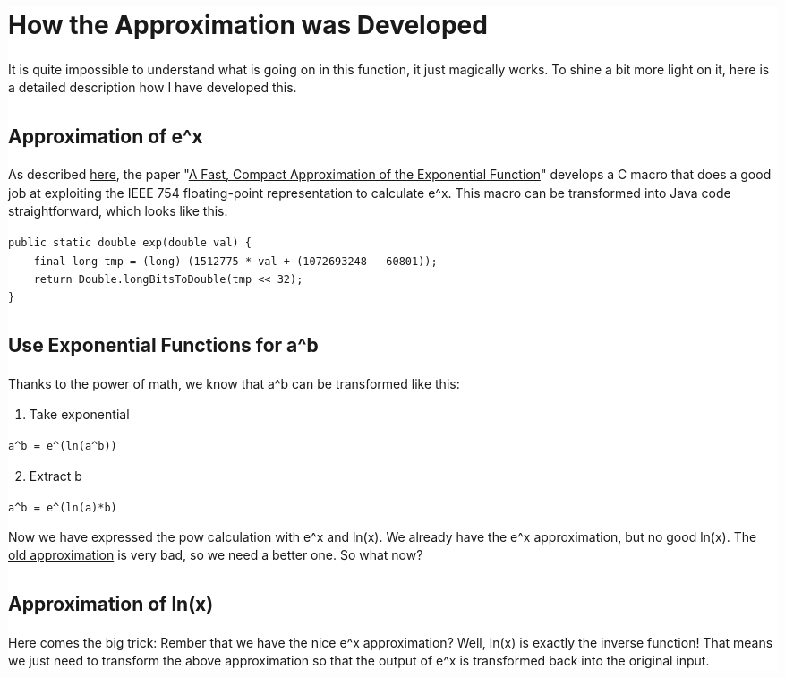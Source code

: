 



# How the Approximation was Developed


It is quite impossible to understand what is going on in this function, it just magically works. To shine a bit more light on it, here is a detailed description how I have developed this.



## Approximation of e^x


As described [here](http://martin.ankerl.com/2007/02/11/optimized-exponential-functions-for-java/), the paper "[A Fast, Compact Approximation of the Exponential Function](http://citeseer.ist.psu.edu/schraudolph98fast.html)" develops a C macro that does a good job at exploiting the IEEE 754 floating-point representation to calculate e^x. This macro can be transformed into Java code straightforward, which looks like this:


    
    public static double exp(double val) {
        final long tmp = (long) (1512775 * val + (1072693248 - 60801));
        return Double.longBitsToDouble(tmp << 32);
    }





## Use Exponential Functions for a^b


Thanks to the power of math, we know that a^b can be transformed like this:




  1. Take exponential 
    
    a^b = e^(ln(a^b))



  2. Extract b 
    
    a^b = e^(ln(a)*b)




Now we have expressed the pow calculation with e^x and ln(x). We already have the e^x approximation, but no good ln(x). The [old approximation](http://martin.ankerl.com/2007/02/11/optimized-exponential-functions-for-java/) is very bad, so we need a better one. So what now?



## Approximation of ln(x)


Here comes the big trick: Rember that we have the nice e^x approximation? Well, ln(x) is exactly the inverse function! That means we just need to transform the above approximation so that the output of e^x is transformed back into the original input.

